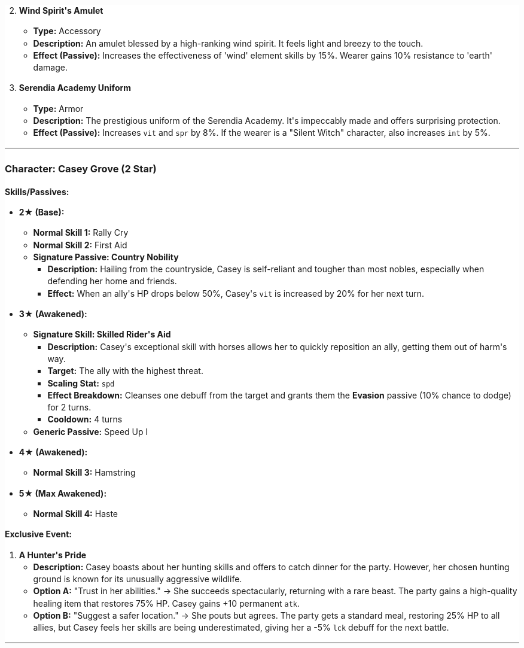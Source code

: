 2.  **Wind Spirit's Amulet**
    *   **Type:** Accessory
    *   **Description:** An amulet blessed by a high-ranking wind spirit. It feels light and breezy to the touch.
    *   **Effect (Passive):** Increases the effectiveness of 'wind' element skills by 15%. Wearer gains 10% resistance to 'earth' damage.

3.  **Serendia Academy Uniform**
    *   **Type:** Armor
    *   **Description:** The prestigious uniform of the Serendia Academy. It's impeccably made and offers surprising protection.
    *   **Effect (Passive):** Increases `vit` and `spr` by 8%. If the wearer is a "Silent Witch" character, also increases `int` by 5%.

---
### **Character: Casey Grove (2 Star)**

**Skills/Passives:**

*   **2★ (Base):**
    *   **Normal Skill 1:** Rally Cry
    *   **Normal Skill 2:** First Aid
    *   **Signature Passive: Country Nobility**
        *   **Description:** Hailing from the countryside, Casey is self-reliant and tougher than most nobles, especially when defending her home and friends.
        *   **Effect:** When an ally's HP drops below 50%, Casey's `vit` is increased by 20% for her next turn.

*   **3★ (Awakened):**
    *   **Signature Skill: Skilled Rider's Aid**
        *   **Description:** Casey's exceptional skill with horses allows her to quickly reposition an ally, getting them out of harm's way.
        *   **Target:** The ally with the highest threat.
        *   **Scaling Stat:** `spd`
        *   **Effect Breakdown:** Cleanses one debuff from the target and grants them the **Evasion** passive (10% chance to dodge) for 2 turns.
        *   **Cooldown:** 4 turns
    *   **Generic Passive:** Speed Up I

*   **4★ (Awakened):**
    *   **Normal Skill 3:** Hamstring

*   **5★ (Max Awakened):**
    *   **Normal Skill 4:** Haste

**Exclusive Event:**

1.  **A Hunter's Pride**
    *   **Description:** Casey boasts about her hunting skills and offers to catch dinner for the party. However, her chosen hunting ground is known for its unusually aggressive wildlife.
    *   **Option A:** "Trust in her abilities." -> She succeeds spectacularly, returning with a rare beast. The party gains a high-quality healing item that restores 75% HP. Casey gains +10 permanent `atk`.
    *   **Option B:** "Suggest a safer location." -> She pouts but agrees. The party gets a standard meal, restoring 25% HP to all allies, but Casey feels her skills are being underestimated, giving her a -5% `lck` debuff for the next battle.

---